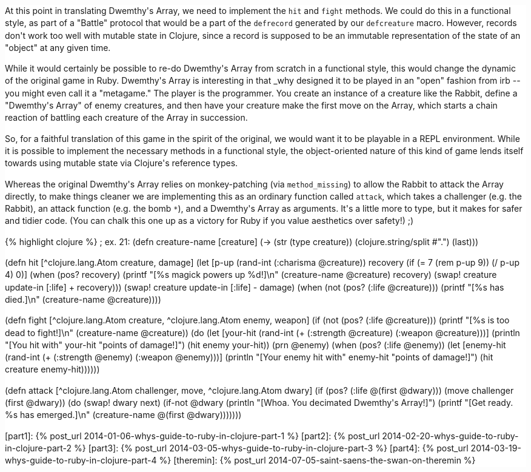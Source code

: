 At this point in translating Dwemthy's Array, we need to implement the `hit` and `fight` methods. We could do this in a functional style, as part of a "Battle" protocol that would be a part of the `defrecord` generated by our `defcreature` macro. However, records don't work too well with mutable state in Clojure, since a record is supposed to be an immutable representation of the state of an "object" at any given time.

While it would certainly be possible to re-do Dwemthy's Array from scratch in a functional style, this would change the dynamic of the original game in Ruby. Dwemthy's Array is interesting in that \_why designed it to be played in an "open" fashion from irb -- you might even call it a "metagame." The player is the programmer. You create an instance of a creature like the Rabbit, define a "Dwemthy's Array" of enemy creatures, and then have your creature make the first move on the Array, which starts a chain reaction of battling each creature of the Array in succession.

So, for a faithful translation of this game in the spirit of the original, we would want it to be playable in a REPL environment. While it is possible to implement the necessary methods in a functional style, the object-oriented nature of this kind of game lends itself towards using mutable state via Clojure's reference types.

Whereas the original Dwemthy's Array relies on monkey-patching (via `method_missing`) to allow the Rabbit to attack the Array directly, to make things cleaner we are implementing this as an ordinary function called `attack`, which takes a challenger (e.g. the Rabbit), an attack function (e.g. the bomb `*`), and a Dwemthy's Array as arguments. It's a little more to type, but it makes for safer and tidier code. (You can chalk this one up as a victory for Ruby if you value aesthetics over safety!) ;)

{% highlight clojure %}
; ex. 21:
(defn creature-name [creature]
  (-> (str (type creature))
      (clojure.string/split #"\.")
      (last)))

(defn hit [^clojure.lang.Atom creature, damage]
  (let [p-up (rand-int (:charisma @creature))
        recovery (if (= 7 (rem p-up 9))
                   (/ p-up 4)
                   0)]
    (when (pos? recovery)
      (printf "[%s magick powers up %d!]\n" (creature-name @creature) recovery)
      (swap! creature update-in [:life] + recovery)))
  (swap! creature update-in [:life] - damage)
  (when (not (pos? (:life @creature)))
    (printf "[%s has died.]\n" (creature-name @creature))))

(defn fight [^clojure.lang.Atom creature, ^clojure.lang.Atom enemy, weapon]
  (if (not (pos? (:life @creature)))
    (printf "[%s is too dead to fight!]\n" (creature-name @creature))
    (do
      (let [your-hit (rand-int (+ (:strength @creature) (:weapon @creature)))]
        (println "[You hit with" your-hit "points of damage!]")
        (hit enemy your-hit))
      (prn @enemy)
      (when (pos? (:life @enemy))
        (let [enemy-hit (rand-int (+ (:strength @enemy) (:weapon @enemy)))]
          (println "[Your enemy hit with" enemy-hit "points of damage!]")
          (hit creature enemy-hit))))))

(defn attack [^clojure.lang.Atom challenger, move, ^clojure.lang.Atom dwary]
  (if (pos? (:life @(first @dwary)))
    (move challenger (first @dwary))
    (do
      (swap! dwary next)
      (if-not @dwary
        (println "[Whoa. You decimated Dwemthy's Array!]")
        (printf "[Get ready. %s has emerged.]\n"
                (creature-name @(first @dwary)))))))


[part1]: {% post_url 2014-01-06-whys-guide-to-ruby-in-clojure-part-1 %}
[part2]: {% post_url 2014-02-20-whys-guide-to-ruby-in-clojure-part-2 %}
[part3]: {% post_url 2014-03-05-whys-guide-to-ruby-in-clojure-part-3 %}
[part4]: {% post_url 2014-03-19-whys-guide-to-ruby-in-clojure-part-4 %}
[theremin]: {% post_url 2014-07-05-saint-saens-the-swan-on-theremin %}